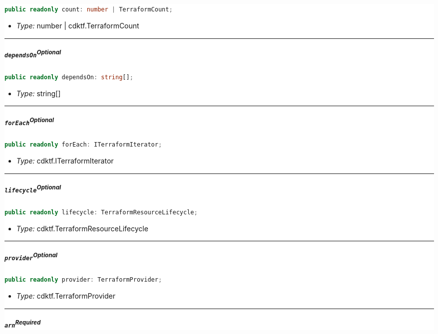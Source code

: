```typescript
public readonly count: number | TerraformCount;
```

- *Type:* number | cdktf.TerraformCount

---

##### `dependsOn`<sup>Optional</sup> <a name="dependsOn" id="@cdktf/aws-cdk.dataAwsRoute53ResolverRule.DataAwsRoute53ResolverRule.property.dependsOn"></a>

```typescript
public readonly dependsOn: string[];
```

- *Type:* string[]

---

##### `forEach`<sup>Optional</sup> <a name="forEach" id="@cdktf/aws-cdk.dataAwsRoute53ResolverRule.DataAwsRoute53ResolverRule.property.forEach"></a>

```typescript
public readonly forEach: ITerraformIterator;
```

- *Type:* cdktf.ITerraformIterator

---

##### `lifecycle`<sup>Optional</sup> <a name="lifecycle" id="@cdktf/aws-cdk.dataAwsRoute53ResolverRule.DataAwsRoute53ResolverRule.property.lifecycle"></a>

```typescript
public readonly lifecycle: TerraformResourceLifecycle;
```

- *Type:* cdktf.TerraformResourceLifecycle

---

##### `provider`<sup>Optional</sup> <a name="provider" id="@cdktf/aws-cdk.dataAwsRoute53ResolverRule.DataAwsRoute53ResolverRule.property.provider"></a>

```typescript
public readonly provider: TerraformProvider;
```

- *Type:* cdktf.TerraformProvider

---

##### `arn`<sup>Required</sup> <a name="arn" id="@cdktf/aws-cdk.dataAwsRoute53ResolverRule.DataAwsRoute53ResolverRule.property.arn"></a>
